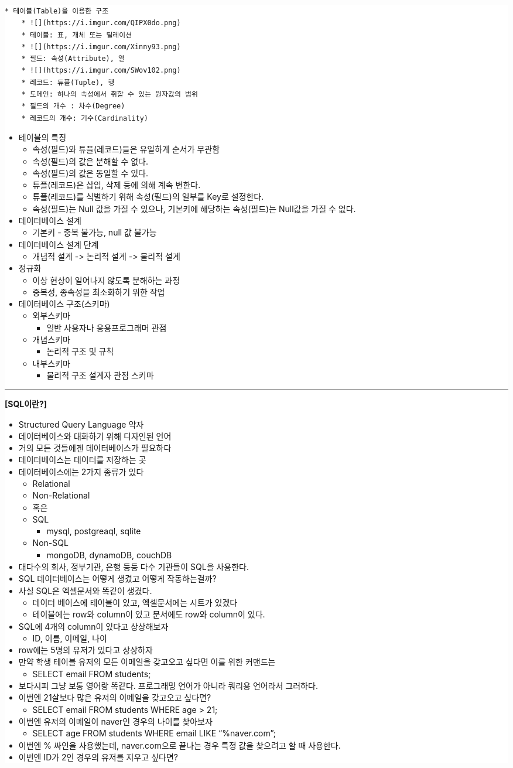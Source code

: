     * 테이블(Table)을 이용한 구조
        * ![](https://i.imgur.com/QIPX0do.png)
        * 테이블: 표, 개체 또는 릴레이션
        * ![](https://i.imgur.com/Xinny93.png)
        * 필드: 속성(Attribute), 열
        * ![](https://i.imgur.com/SWov102.png)
        * 레코드: 튜플(Tuple), 행
        * 도메인: 하나의 속성에서 취할 수 있는 원자값의 범위
        * 필드의 개수 : 차수(Degree)
        * 레코드의 개수: 기수(Cardinality)
* 테이블의 특징
    * 속성(필드)와 튜플(레코드)들은 유일하게 순서가 무관함
    * 속성(필드)의 값은 분해할 수 없다.
    * 속성(필드)의 값은 동일할 수 있다.
    * 튜플(레코드)은 삽입, 삭제 등에 의해 계속 변한다.
    * 튜플(레코드)를 식별하기 위해 속성(필드)의 일부를 Key로 설정한다.
    * 속성(필드)는 Null 값을 가질 수 있으나, 기본키에 해당하는 속성(필드)는 Null값을 가질 수 없다.
* 데이터베이스 설계
    * 기본키 - 중복 불가능, null 값 불가능
* 데이터베이스 설계 단계
    * 개념적 설계 -> 논리적 설계 -> 물리적 설계
* 정규화
    * 이상 현상이 일어나지 않도록 분해하는 과정
    * 중복성, 종속성을 최소화하기 위한 작업
* 데이터베이스 구조(스키마)
    * 외부스키마
        * 일반 사용자나 응용프로그래머 관점
    * 개념스키마
        * 논리적 구조 및 규칙
    * 내부스키마
        * 물리적 구조 설계자 관점 스키마

---

**[SQL이란?]**

* Structured Query Language 약자
* 데이터베이스와 대화하기 위해 디자인된 언어
* 거의 모든 것들에겐 데이터베이스가 필요하다
* 데이터베이스는 데이터를 저장하는 곳
* 데이터베이스에는 2가지 종류가 있다
    * Relational
    * Non-Relational
    * 혹은
    * SQL
        * mysql, postgreaql, sqlite
    * Non-SQL
        * mongoDB, dynamoDB, couchDB
* 대다수의 회사, 정부기관, 은행 등등 다수 기관들이 SQL을 사용한다.
* SQL 데이터베이스는 어떻게 생겼고 어떻게 작동하는걸까?
* 사실 SQL은 엑셀문서와 똑같이 생겼다.
    * 데이터 베이스에 테이블이 있고, 엑셀문서에는 시트가 있겠다
    * 테이블에는 row와 column이 있고 문서에도 row와 column이 있다.
* SQL에 4개의 column이 있다고 상상해보자
    * ID, 이름, 이메일, 나이
* row에는 5명의 유저가 있다고 상상하자
* 만약 학생 테이블 유저의 모든 이메일을 갖고오고 싶다면 이를 위한 커맨드는
    * SELECT email FROM students;
* 보다시피 그냥 보통 영어랑 똑같다. 프로그래밍 언어가 아니라 쿼리용 언어라서 그러하다.
* 이번엔 21살보다 많은 유저의 이메일을 갖고오고 싶다면?
    * SELECT email FROM students WHERE age > 21;
* 이번엔 유저의 이메일이 naver인 경우의 나이를 찾아보자
    * SELECT age FROM students WHERE email LIKE “%naver.com”;
* 이번엔 % 싸인을 사용했는데, naver.com으로 끝나는 경우 특정 값을 찾으려고 할 때 사용한다.
* 이번엔 ID가 2인 경우의 유저를 지우고 싶다면?